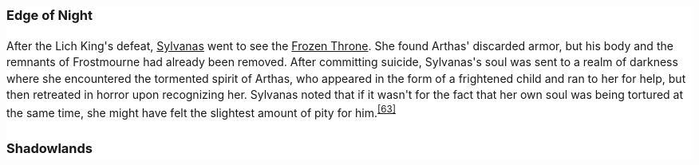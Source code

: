 
### Edge of Night

After the Lich King's defeat, [Sylvanas](https://wowpedia.fandom.com/wiki/Sylvanas_Windrunner "Sylvanas Windrunner") went to see the [Frozen Throne](https://wowpedia.fandom.com/wiki/Frozen_Throne "Frozen Throne"). She found Arthas' discarded armor, but his body and the remnants of Frostmourne had already been removed. After committing suicide, Sylvanas's soul was sent to a realm of darkness where she encountered the tormented spirit of Arthas, who appeared in the form of a frightened child and ran to her for help, but then retreated in horror upon recognizing her. Sylvanas noted that if it wasn't for the fact that her own soul was being tortured at the same time, she might have felt the slightest amount of pity for him.<sup id="cite_ref-63"><a href="https://wowpedia.fandom.com/wiki/Arthas_Menethil#cite_note-63">[63]</a></sup>

### Shadowlands

